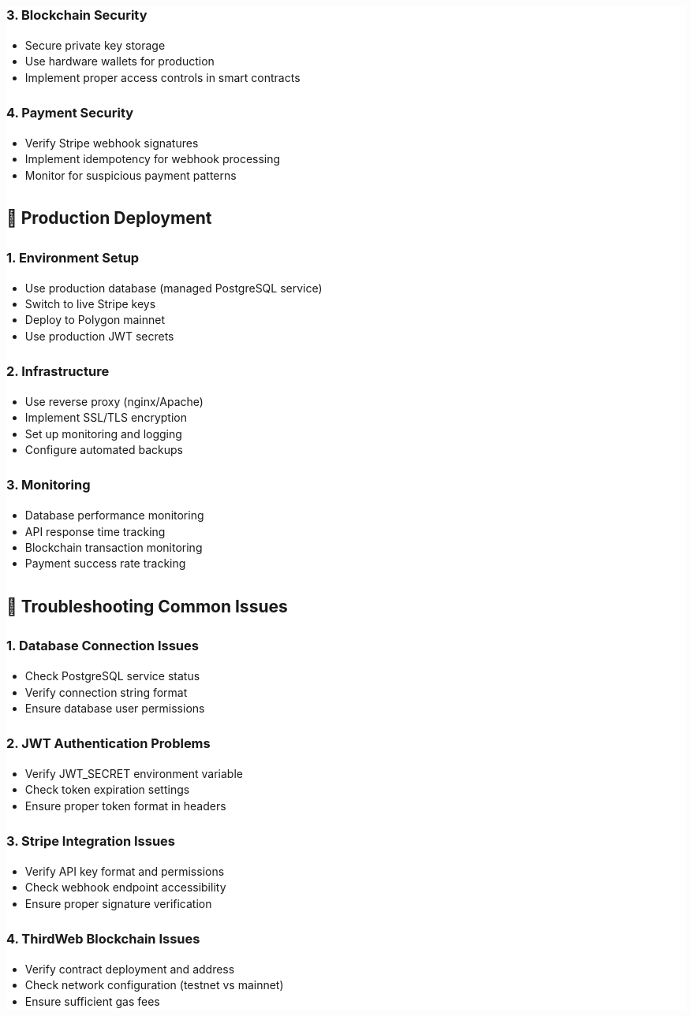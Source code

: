 ### 3. Blockchain Security
- Secure private key storage
- Use hardware wallets for production
- Implement proper access controls in smart contracts

### 4. Payment Security
- Verify Stripe webhook signatures
- Implement idempotency for webhook processing
- Monitor for suspicious payment patterns

## 🚀 Production Deployment

### 1. Environment Setup
- Use production database (managed PostgreSQL service)
- Switch to live Stripe keys
- Deploy to Polygon mainnet
- Use production JWT secrets

### 2. Infrastructure
- Use reverse proxy (nginx/Apache)
- Implement SSL/TLS encryption
- Set up monitoring and logging
- Configure automated backups

### 3. Monitoring
- Database performance monitoring
- API response time tracking
- Blockchain transaction monitoring
- Payment success rate tracking

## 🐛 Troubleshooting Common Issues

### 1. Database Connection Issues
- Check PostgreSQL service status
- Verify connection string format
- Ensure database user permissions

### 2. JWT Authentication Problems
- Verify JWT_SECRET environment variable
- Check token expiration settings
- Ensure proper token format in headers

### 3. Stripe Integration Issues
- Verify API key format and permissions
- Check webhook endpoint accessibility
- Ensure proper signature verification

### 4. ThirdWeb Blockchain Issues
- Verify contract deployment and address
- Check network configuration (testnet vs mainnet)
- Ensure sufficient gas fees
